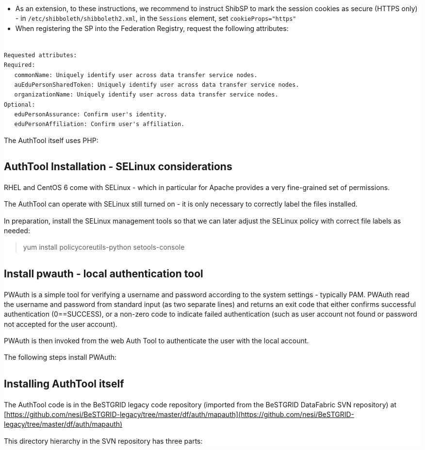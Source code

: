 - As an extension, to these instructions, we recommend to instruct ShibSP to mark the session cookies as secure (HTTPS only) - in `/etc/shibboleth/shibboleth2.xml`, in the `Sessions` element, set `cookieProps="https"`
- When registering the SP into the Federation Registry, request the following attributes:
``` 

Requested attributes:
Required:
   commonName: Uniquely identify user across data transfer service nodes.
   auEduPersonSharedToken: Uniquely identify user across data transfer service nodes.
   organizationName: Uniquely identify user across data transfer service nodes.
Optional:
   eduPersonAssurance: Confirm user's identity.
   eduPersonAffiliation: Confirm user's affiliation.

```



The AuthTool itself uses PHP:


## AuthTool Installation - SELinux considerations

RHEL and CentOS 6 come with SELinux - which in particular for Apache provides a very fine-grained set of permissions.

The AuthTool can operate with SELinux still turned on - it is only necessary to correctly label the files installed.

In preparation, install the SELinux management tools so that we can later adjust the SELinux policy with correct file labels as needed:

> yum install policycoreutils-python setools-console

## Install pwauth - local authentication tool

PWAuth is a simple tool for verifying a username and password according to the system settings - typically PAM. PWAuth read the username and password from standard input (as two separate lines) and returns an exit code that either confirms successful authentication (0==SUCCESS), or a non-zero code to indicate failed authentication (such as user account not found or password not accepted for the user account).

PWAuth is then invoked from the web Auth Tool to authenticate the user with the local account.

The following steps install PWAuth:


## Installing AuthTool itself

The AuthTool code is in the BeSTGRID legacy code repository (imported from the BeSTGRID DataFabric SVN repository) at [https://github.com/nesi/BeSTGRID-legacy/tree/master/df/auth/mapauth](https://github.com/nesi/BeSTGRID-legacy/tree/master/df/auth/mapauth)

This directory hierarchy in the SVN repository has three parts:
